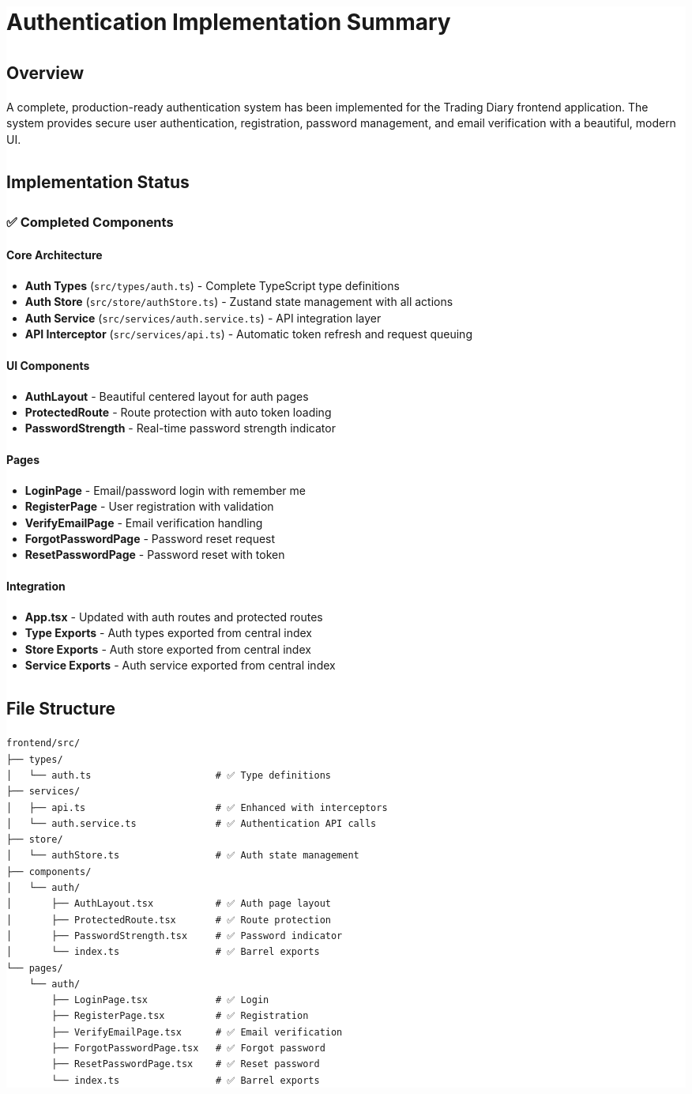 # Authentication Implementation Summary

## Overview

A complete, production-ready authentication system has been implemented for the Trading Diary frontend application. The system provides secure user authentication, registration, password management, and email verification with a beautiful, modern UI.

## Implementation Status

### ✅ Completed Components

#### Core Architecture
- **Auth Types** (`src/types/auth.ts`) - Complete TypeScript type definitions
- **Auth Store** (`src/store/authStore.ts`) - Zustand state management with all actions
- **Auth Service** (`src/services/auth.service.ts`) - API integration layer
- **API Interceptor** (`src/services/api.ts`) - Automatic token refresh and request queuing

#### UI Components
- **AuthLayout** - Beautiful centered layout for auth pages
- **ProtectedRoute** - Route protection with auto token loading
- **PasswordStrength** - Real-time password strength indicator

#### Pages
- **LoginPage** - Email/password login with remember me
- **RegisterPage** - User registration with validation
- **VerifyEmailPage** - Email verification handling
- **ForgotPasswordPage** - Password reset request
- **ResetPasswordPage** - Password reset with token

#### Integration
- **App.tsx** - Updated with auth routes and protected routes
- **Type Exports** - Auth types exported from central index
- **Store Exports** - Auth store exported from central index
- **Service Exports** - Auth service exported from central index

## File Structure

```
frontend/src/
├── types/
│   └── auth.ts                      # ✅ Type definitions
├── services/
│   ├── api.ts                       # ✅ Enhanced with interceptors
│   └── auth.service.ts              # ✅ Authentication API calls
├── store/
│   └── authStore.ts                 # ✅ Auth state management
├── components/
│   └── auth/
│       ├── AuthLayout.tsx           # ✅ Auth page layout
│       ├── ProtectedRoute.tsx       # ✅ Route protection
│       ├── PasswordStrength.tsx     # ✅ Password indicator
│       └── index.ts                 # ✅ Barrel exports
└── pages/
    └── auth/
        ├── LoginPage.tsx            # ✅ Login
        ├── RegisterPage.tsx         # ✅ Registration
        ├── VerifyEmailPage.tsx      # ✅ Email verification
        ├── ForgotPasswordPage.tsx   # ✅ Forgot password
        ├── ResetPasswordPage.tsx    # ✅ Reset password
        └── index.ts                 # ✅ Barrel exports
```